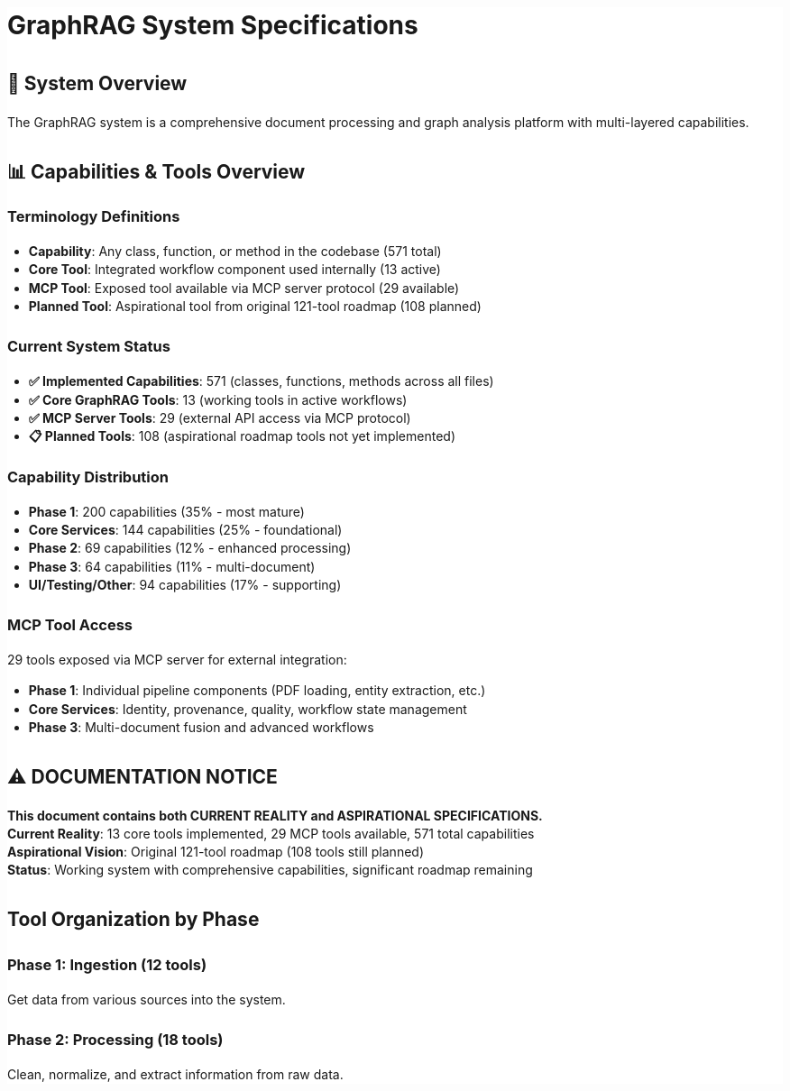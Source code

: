 # GraphRAG System Specifications

## 🎯 System Overview

The GraphRAG system is a comprehensive document processing and graph analysis platform with multi-layered capabilities.

## 📊 Capabilities & Tools Overview

### **Terminology Definitions**
- **Capability**: Any class, function, or method in the codebase (571 total)
- **Core Tool**: Integrated workflow component used internally (13 active)
- **MCP Tool**: Exposed tool available via MCP server protocol (29 available)
- **Planned Tool**: Aspirational tool from original 121-tool roadmap (108 planned)

### **Current System Status**
- **✅ Implemented Capabilities**: 571 (classes, functions, methods across all files)
- **✅ Core GraphRAG Tools**: 13 (working tools in active workflows)
- **✅ MCP Server Tools**: 29 (external API access via MCP protocol)
- **📋 Planned Tools**: 108 (aspirational roadmap tools not yet implemented)

### **Capability Distribution**
- **Phase 1**: 200 capabilities (35% - most mature)
- **Core Services**: 144 capabilities (25% - foundational)
- **Phase 2**: 69 capabilities (12% - enhanced processing)
- **Phase 3**: 64 capabilities (11% - multi-document)
- **UI/Testing/Other**: 94 capabilities (17% - supporting)

### **MCP Tool Access**
29 tools exposed via MCP server for external integration:
- **Phase 1**: Individual pipeline components (PDF loading, entity extraction, etc.)
- **Core Services**: Identity, provenance, quality, workflow state management
- **Phase 3**: Multi-document fusion and advanced workflows

## ⚠️ DOCUMENTATION NOTICE
**This document contains both CURRENT REALITY and ASPIRATIONAL SPECIFICATIONS.**  
**Current Reality**: 13 core tools implemented, 29 MCP tools available, 571 total capabilities  
**Aspirational Vision**: Original 121-tool roadmap (108 tools still planned)  
**Status**: Working system with comprehensive capabilities, significant roadmap remaining

## Tool Organization by Phase

### Phase 1: Ingestion (12 tools)
Get data from various sources into the system.

### Phase 2: Processing (18 tools)
Clean, normalize, and extract information from raw data.
